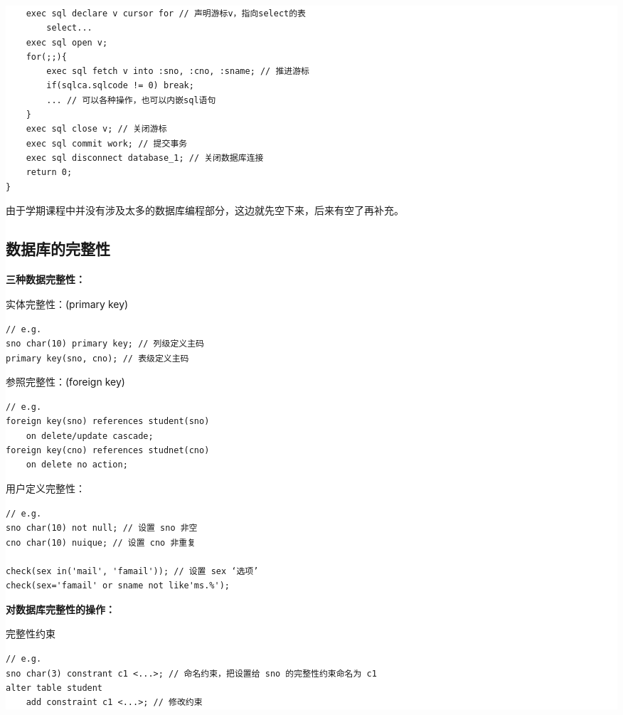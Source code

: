 ```
	exec sql declare v cursor for // 声明游标v，指向select的表
		select...
	exec sql open v;
	for(;;){
		exec sql fetch v into :sno, :cno, :sname; // 推进游标
		if(sqlca.sqlcode != 0) break;
		... // 可以各种操作，也可以内嵌sql语句
	}
	exec sql close v; // 关闭游标
	exec sql commit work; // 提交事务
	exec sql disconnect database_1; // 关闭数据库连接
	return 0;
}
```

由于学期课程中并没有涉及太多的数据库编程部分，这边就先空下来，后来有空了再补充。

## 数据库的完整性

**三种数据完整性：**

实体完整性：(primary key)
```
// e.g.
sno char(10) primary key; // 列级定义主码
primary key(sno, cno); // 表级定义主码
```

参照完整性：(foreign key)
```
// e.g.
foreign key(sno) references student(sno)
    on delete/update cascade;
foreign key(cno) references studnet(cno)
    on delete no action;
```

用户定义完整性：
```
// e.g.
sno char(10) not null; // 设置 sno 非空
cno char(10) nuique; // 设置 cno 非重复

check(sex in('mail', 'famail')); // 设置 sex ‘选项’
check(sex='famail' or sname not like'ms.%');
```

**对数据库完整性的操作：**

完整性约束
```
// e.g.
sno char(3) constrant c1 <...>; // 命名约束，把设置给 sno 的完整性约束命名为 c1
alter table student
    add constraint c1 <...>; // 修改约束
```
